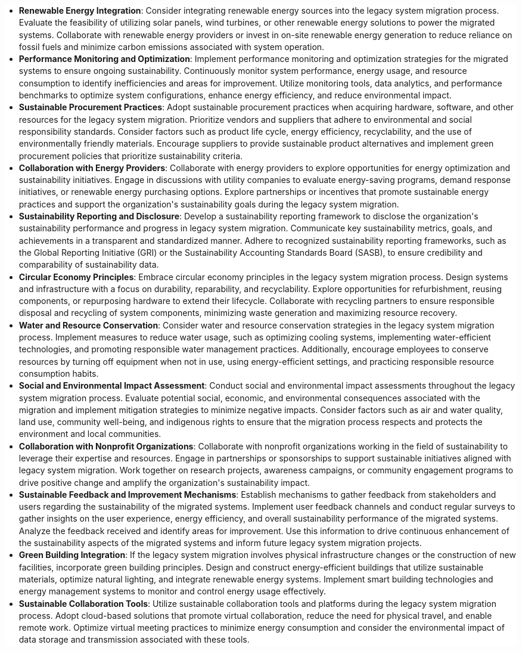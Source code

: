 - **Renewable Energy Integration**:  Consider integrating renewable energy sources into the legacy system migration process. Evaluate the feasibility of utilizing solar panels, wind turbines, or other renewable energy solutions to power the migrated systems. Collaborate with renewable energy providers or invest in on-site renewable energy generation to reduce reliance on fossil fuels and minimize carbon emissions associated with system operation.
- **Performance Monitoring and Optimization**:  Implement performance monitoring and optimization strategies for the migrated systems to ensure ongoing sustainability. Continuously monitor system performance, energy usage, and resource consumption to identify inefficiencies and areas for improvement. Utilize monitoring tools, data analytics, and performance benchmarks to optimize system configurations, enhance energy efficiency, and reduce environmental impact.
- **Sustainable Procurement Practices**:  Adopt sustainable procurement practices when acquiring hardware, software, and other resources for the legacy system migration. Prioritize vendors and suppliers that adhere to environmental and social responsibility standards. Consider factors such as product life cycle, energy efficiency, recyclability, and the use of environmentally friendly materials. Encourage suppliers to provide sustainable product alternatives and implement green procurement policies that prioritize sustainability criteria.
- **Collaboration with Energy Providers**:  Collaborate with energy providers to explore opportunities for energy optimization and sustainability initiatives. Engage in discussions with utility companies to evaluate energy-saving programs, demand response initiatives, or renewable energy purchasing options. Explore partnerships or incentives that promote sustainable energy practices and support the organization's sustainability goals during the legacy system migration.
- **Sustainability Reporting and Disclosure**:  Develop a sustainability reporting framework to disclose the organization's sustainability performance and progress in legacy system migration. Communicate key sustainability metrics, goals, and achievements in a transparent and standardized manner. Adhere to recognized sustainability reporting frameworks, such as the Global Reporting Initiative (GRI) or the Sustainability Accounting Standards Board (SASB), to ensure credibility and comparability of sustainability data.
- **Circular Economy Principles**:  Embrace circular economy principles in the legacy system migration process. Design systems and infrastructure with a focus on durability, reparability, and recyclability. Explore opportunities for refurbishment, reusing components, or repurposing hardware to extend their lifecycle. Collaborate with recycling partners to ensure responsible disposal and recycling of system components, minimizing waste generation and maximizing resource recovery.
- **Water and Resource Conservation**:  Consider water and resource conservation strategies in the legacy system migration process. Implement measures to reduce water usage, such as optimizing cooling systems, implementing water-efficient technologies, and promoting responsible water management practices. Additionally, encourage employees to conserve resources by turning off equipment when not in use, using energy-efficient settings, and practicing responsible resource consumption habits.
- **Social and Environmental Impact Assessment**:  Conduct social and environmental impact assessments throughout the legacy system migration process. Evaluate potential social, economic, and environmental consequences associated with the migration and implement mitigation strategies to minimize negative impacts. Consider factors such as air and water quality, land use, community well-being, and indigenous rights to ensure that the migration process respects and protects the environment and local communities.
- **Collaboration with Nonprofit Organizations**:  Collaborate with nonprofit organizations working in the field of sustainability to leverage their expertise and resources. Engage in partnerships or sponsorships to support sustainable initiatives aligned with legacy system migration. Work together on research projects, awareness campaigns, or community engagement programs to drive positive change and amplify the organization's sustainability impact.
- **Sustainable Feedback and Improvement Mechanisms**:  Establish mechanisms to gather feedback from stakeholders and users regarding the sustainability of the migrated systems. Implement user feedback channels and conduct regular surveys to gather insights on the user experience, energy efficiency, and overall sustainability performance of the migrated systems. Analyze the feedback received and identify areas for improvement. Use this information to drive continuous enhancement of the sustainability aspects of the migrated systems and inform future legacy system migration projects.
- **Green Building Integration**:  If the legacy system migration involves physical infrastructure changes or the construction of new facilities, incorporate green building principles. Design and construct energy-efficient buildings that utilize sustainable materials, optimize natural lighting, and integrate renewable energy systems. Implement smart building technologies and energy management systems to monitor and control energy usage effectively.
- **Sustainable Collaboration Tools**:  Utilize sustainable collaboration tools and platforms during the legacy system migration process. Adopt cloud-based solutions that promote virtual collaboration, reduce the need for physical travel, and enable remote work. Optimize virtual meeting practices to minimize energy consumption and consider the environmental impact of data storage and transmission associated with these tools.